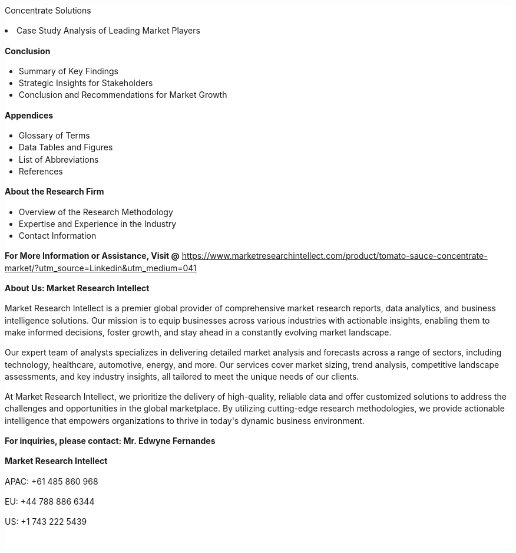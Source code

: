 Concentrate Solutions</li><li>Case Study Analysis of Leading Market Players</li></ul><p><strong>Conclusion</strong></p><ul><li>Summary of Key Findings</li><li>Strategic Insights for Stakeholders</li><li>Conclusion and Recommendations for Market Growth</li></ul><p><strong>Appendices</strong></p><ul><li>Glossary of Terms</li><li>Data Tables and Figures</li><li>List of Abbreviations</li><li>References</li></ul><p><strong>About the Research Firm</strong></p><ul><li>Overview of the Research Methodology</li><li>Expertise and Experience in the Industry</li><li>Contact Information</li></ul></div><div class="article-main__content" data-test-id="publishing-text-block"><p><span class="font-[700]"><strong>For More Information or Assistance, Visit @</strong>&nbsp;<a href="https://www.marketresearchintellect.com/product/tomato-sauce-concentrate-market/?utm_source=Linkedin&utm_medium=041">https://www.marketresearchintellect.com/product/tomato-sauce-concentrate-market/?utm_source=Linkedin&utm_medium=041</a></span></p><p><strong>About Us: Market Research Intellect</strong></p><p>Market Research Intellect is a premier global provider of comprehensive market research reports, data analytics, and business intelligence solutions. Our mission is to equip businesses across various industries with actionable insights, enabling them to make informed decisions, foster growth, and stay ahead in a constantly evolving market landscape.</p><p>Our expert team of analysts specializes in delivering detailed market analysis and forecasts across a range of sectors, including technology, healthcare, automotive, energy, and more. Our services cover market sizing, trend analysis, competitive landscape assessments, and key industry insights, all tailored to meet the unique needs of our clients.</p><p>At Market Research Intellect, we prioritize the delivery of high-quality, reliable data and offer customized solutions to address the challenges and opportunities in the global marketplace. By utilizing cutting-edge research methodologies, we provide actionable intelligence that empowers organizations to thrive in today's dynamic business environment.</p><p><strong>For inquiries, please contact: Mr. Edwyne Fernandes</strong></p><p><strong>Market Research Intellect</strong></p><p>APAC: +61 485 860 968</p><p>EU: +44 788 886 6344</p><p>US: +1 743 222 5439</p></div><div class="article-main__content" data-test-id="publishing-text-block">&nbsp;</div>

